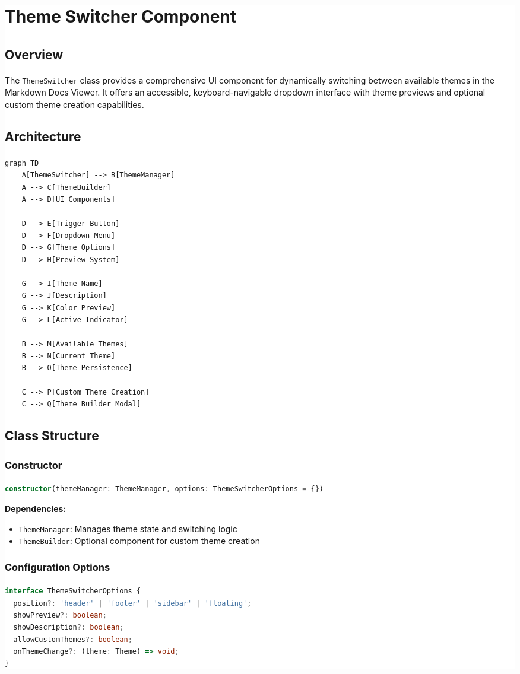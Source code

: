# Theme Switcher Component

## Overview

The `ThemeSwitcher` class provides a comprehensive UI component for dynamically switching between available themes in the Markdown Docs Viewer. It offers an accessible, keyboard-navigable dropdown interface with theme previews and optional custom theme creation capabilities.

## Architecture

```mermaid
graph TD
    A[ThemeSwitcher] --> B[ThemeManager]
    A --> C[ThemeBuilder]
    A --> D[UI Components]

    D --> E[Trigger Button]
    D --> F[Dropdown Menu]
    D --> G[Theme Options]
    D --> H[Preview System]

    G --> I[Theme Name]
    G --> J[Description]
    G --> K[Color Preview]
    G --> L[Active Indicator]

    B --> M[Available Themes]
    B --> N[Current Theme]
    B --> O[Theme Persistence]

    C --> P[Custom Theme Creation]
    C --> Q[Theme Builder Modal]
```

## Class Structure

### Constructor

```typescript
constructor(themeManager: ThemeManager, options: ThemeSwitcherOptions = {})
```

**Dependencies:**

- `ThemeManager`: Manages theme state and switching logic
- `ThemeBuilder`: Optional component for custom theme creation

### Configuration Options

```typescript
interface ThemeSwitcherOptions {
  position?: 'header' | 'footer' | 'sidebar' | 'floating';
  showPreview?: boolean;
  showDescription?: boolean;
  allowCustomThemes?: boolean;
  onThemeChange?: (theme: Theme) => void;
}
```
